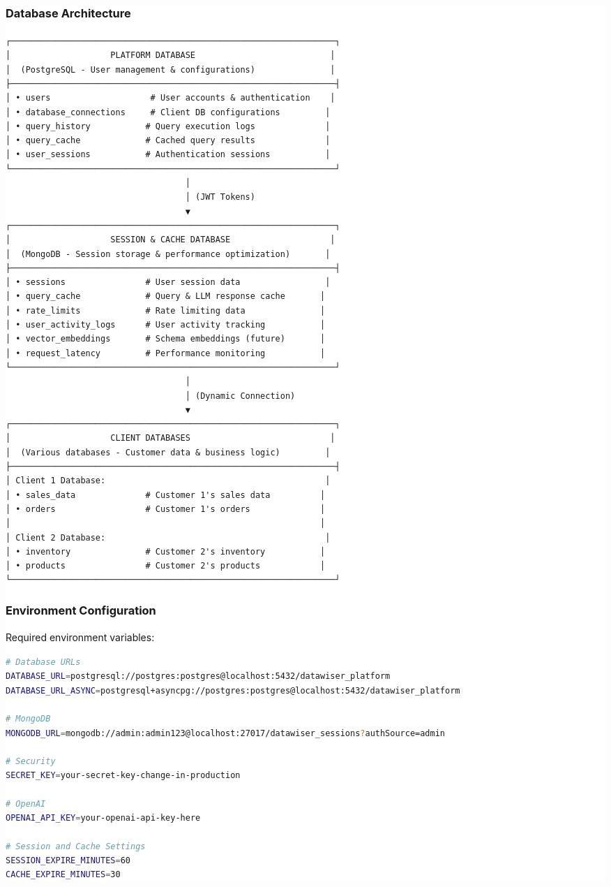 ### Database Architecture

```
┌─────────────────────────────────────────────────────────────────┐
│                    PLATFORM DATABASE                           │
│  (PostgreSQL - User management & configurations)               │
├─────────────────────────────────────────────────────────────────┤
│ • users                    # User accounts & authentication    │
│ • database_connections     # Client DB configurations         │
│ • query_history           # Query execution logs              │
│ • query_cache             # Cached query results              │
│ • user_sessions           # Authentication sessions           │
└─────────────────────────────────────────────────────────────────┘
                                    │
                                    │ (JWT Tokens)
                                    ▼
┌─────────────────────────────────────────────────────────────────┐
│                    SESSION & CACHE DATABASE                    │
│  (MongoDB - Session storage & performance optimization)       │
├─────────────────────────────────────────────────────────────────┤
│ • sessions                # User session data                 │
│ • query_cache             # Query & LLM response cache       │
│ • rate_limits             # Rate limiting data               │
│ • user_activity_logs      # User activity tracking           │
│ • vector_embeddings       # Schema embeddings (future)       │
│ • request_latency         # Performance monitoring           │
└─────────────────────────────────────────────────────────────────┘
                                    │
                                    │ (Dynamic Connection)
                                    ▼
┌─────────────────────────────────────────────────────────────────┐
│                    CLIENT DATABASES                            │
│  (Various databases - Customer data & business logic)         │
├─────────────────────────────────────────────────────────────────┤
│ Client 1 Database:                                            │
│ • sales_data              # Customer 1's sales data          │
│ • orders                  # Customer 1's orders              │
│                                                              │
│ Client 2 Database:                                            │
│ • inventory               # Customer 2's inventory           │
│ • products                # Customer 2's products            │
└─────────────────────────────────────────────────────────────────┘
```

### Environment Configuration

Required environment variables:

```bash
# Database URLs
DATABASE_URL=postgresql://postgres:postgres@localhost:5432/datawiser_platform
DATABASE_URL_ASYNC=postgresql+asyncpg://postgres:postgres@localhost:5432/datawiser_platform

# MongoDB
MONGODB_URL=mongodb://admin:admin123@localhost:27017/datawiser_sessions?authSource=admin

# Security
SECRET_KEY=your-secret-key-change-in-production

# OpenAI
OPENAI_API_KEY=your-openai-api-key-here

# Session and Cache Settings
SESSION_EXPIRE_MINUTES=60
CACHE_EXPIRE_MINUTES=30
```